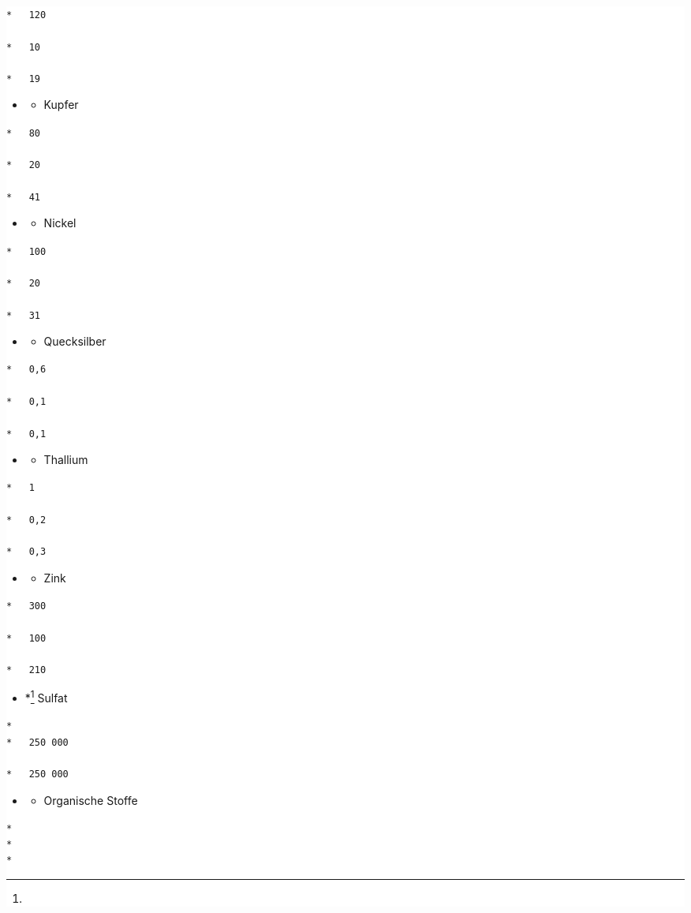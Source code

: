     *   120

    *   10

    *   19


*    *   Kupfer

    *   80

    *   20

    *   41


*    *   Nickel

    *   100

    *   20

    *   31


*    *   Quecksilber

    *   0,6

    *   0,1

    *   0,1


*    *   Thallium

    *   1

    *   0,2

    *   0,3


*    *   Zink

    *   300

    *   100

    *   210


*    *[^F817098_02_01_04_01_BJNR271600021BJNE003000000]
   Sulfat

    *
    *   250 000

    *   250 000


*    *   Organische Stoffe

    *
    *
    *


[^F817098_02_01_01_01_BJNR271600021BJNE003000000]: [^F817098_02_01_01_02_BJNR271600021BJNE003000000]:     Bodenarten-Hauptgruppen gemäß Bodenkundlicher Kartieranleitung, 5. Auflage, Hannover 2009 (KA 5); stark schluffige Sande, lehmig-schluffige Sande und stark lehmige Sande sind entsprechend der Bodenart              Lehm/Schluff              zu bewerten.
[^F817098_02_01_01_03_BJNR271600021BJNE003000000]:     Bei Blei gelten bei einem pH-Wert < 5,0 bei der Bodenart Ton die Vorsorgewerte der Bodenart              Lehm/Schluff              und bei der Bodenart              Lehm/Schluff              die Vorsorgewerte der Bodenart Sand.
[^F817098_02_01_01_04_BJNR271600021BJNE003000000]:     Bei Cadmium gelten bei einem pH-Wert < 6,0 bei der Bodenart Ton die Vorsorgewerte der Bodenart              Lehm/Schluff              und bei der Bodenart              Lehm/Schluff              die Vorsorgewerte der Bodenart Sand.
[^F817098_02_01_01_05_BJNR271600021BJNE003000000]:     Bei Nickel gelten bei einem pH-Wert < 6,0 bei der Bodenart Ton die Vorsorgewerte der Bodenart              Lehm/Schluff              und bei der Bodenart              Lehm/Schluff              die Vorsorgewerte der Bodenart Sand.
[^F817098_02_01_01_06_BJNR271600021BJNE003000000]:     Bei Zink gelten bei einem pH-Wert < 6,0 bei der Bodenart Ton die Vorsorgewerte der Bodenart              Lehm/Schluff              und bei der Bodenart              Lehm/Schluff              die Vorsorgewerte der Bodenart Sand.
[^F817098_02_01_02_01_BJNR271600021BJNE003000000]: [^F817098_02_01_02_02_BJNR271600021BJNE003000000]:     Summe aus PCB             6              und PCB-118: Stellvertretend für die Gruppe der polychlorierten Biphenyle (PCB) werden für PCB-Gemische sechs Leit-Kongenere nach Ballschmiter (PCB-Nummer 28, 52, 101, 138, 153, 180) sowie PCB-118 untersucht.
[^F817098_02_01_02_03_BJNR271600021BJNE003000000]:     PAK             16             : Stellvertretend für die Gruppe der polyzyklischen aromatischen Kohlenwasserstoffe (PAK) werden nach der Liste der Environmental Protection Agency (EPA) 16 ausgewählte PAK untersucht: Acenaphthen, Acenaphthylen, Anthracen, Benzo[a]anthracen, Benzo[a]pyren, Benzo[b]fluoranthen, Benzo[g,h,i]perylen, Benzo[k]fluoranthen, Chrysen, Dibenzo[a,h]anthracen, Fluoranthen, Fluoren, Indeno[1,2,3-cd]pyren, Naphthalin, Phenanthren und Pyren.
[^F817098_02_01_04_01_BJNR271600021BJNE003000000]: [^F817098_02_01_04_02_BJNR271600021BJNE003000000]:     PAK             15             : PAK             16              ohne Naphthalin und Methylnaphthaline.
[^F817098_02_01_04_03_BJNR271600021BJNE003000000]:     Eluatwert ist maßgeblich, wenn der Vorsorgewert von PAK             16              nach Anlage 1 Tabelle 2 überschritten wird.